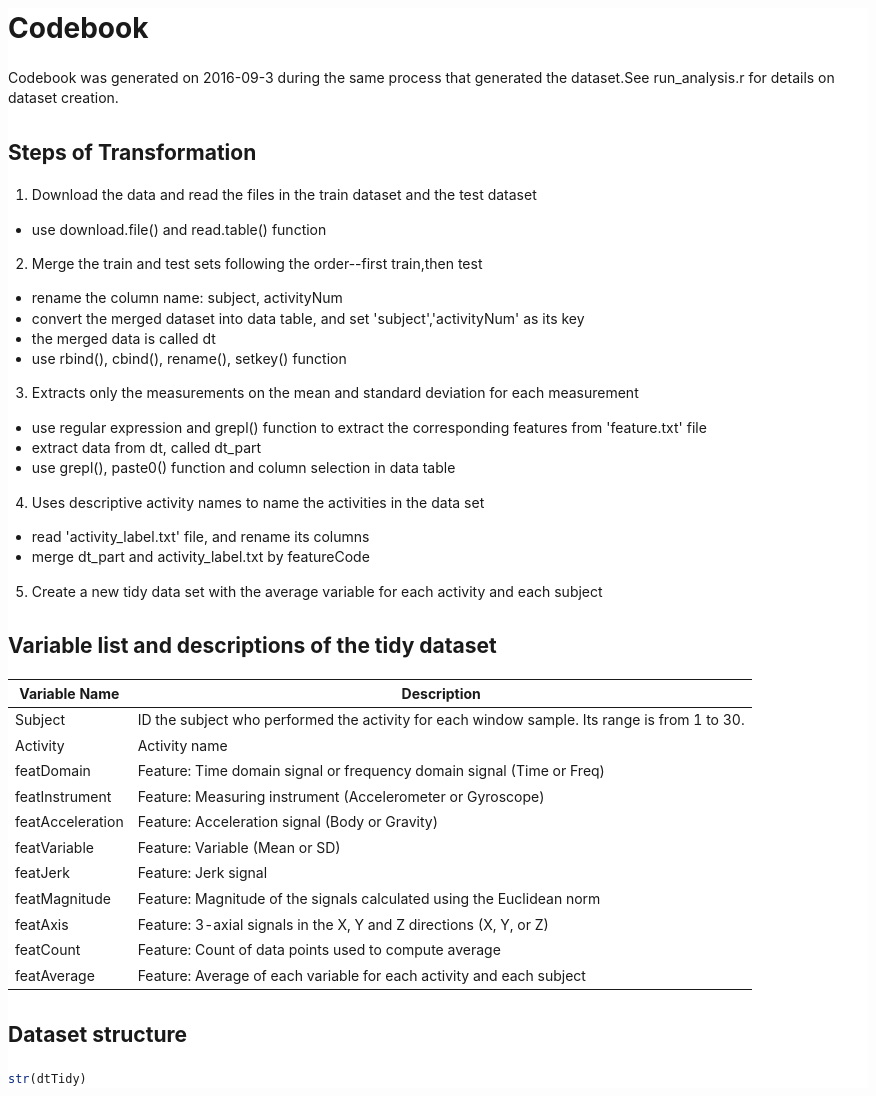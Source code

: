 # Codebook
Codebook was generated on 2016-09-3 during the same process that generated the dataset.See run_analysis.r for
details on dataset creation.

## Steps of Transformation
1. Download the data and read the files in the train dataset and the test dataset
 * use download.file() and read.table() function 
2. Merge the train and test sets following the order--first train,then test
 * rename the column name: subject, activityNum
 * convert the merged dataset into data table, and set 'subject','activityNum' as its key
 * the merged data is called dt
 * use rbind(), cbind(), rename(), setkey() function
3. Extracts only the measurements on the mean and standard deviation for each measurement
 * use regular expression and grepl() function to extract the corresponding features from 'feature.txt' file
 * extract data from dt, called dt_part
 * use grepl(), paste0() function and column selection in data table
4. Uses descriptive activity names to name the activities in the data set
 * read 'activity_label.txt' file, and rename its columns
 * merge dt_part and activity_label.txt by featureCode
5. Create a new tidy data set with the average variable for each activity and each subject




## Variable list and descriptions of the tidy dataset
| Variable Name  |     Description    |
| -------------  | -----------------  |
|  Subject       | ID the subject who performed the activity for each window sample. Its range is from 1 to 30.|
|  Activity      | Activity name                 |
|  featDomain    | Feature: Time domain signal or frequency domain signal (Time or Freq)                   |
| featInstrument | Feature: Measuring instrument (Accelerometer or Gyroscope)                   |
|featAcceleration| Feature: Acceleration signal (Body or Gravity)                   |
|  featVariable  | Feature: Variable (Mean or SD)                   |
|  featJerk      | Feature: Jerk signal                   |
|  featMagnitude | Feature: Magnitude of the signals calculated using the Euclidean norm                   |
|  featAxis      | Feature: 3-axial signals in the X, Y and Z directions (X, Y, or Z)                   |
|  featCount     | Feature: Count of data points used to compute average                   |
|  featAverage   | Feature: Average of each variable for each activity and each subject                  |

## Dataset structure
```r
str(dtTidy) 
```

